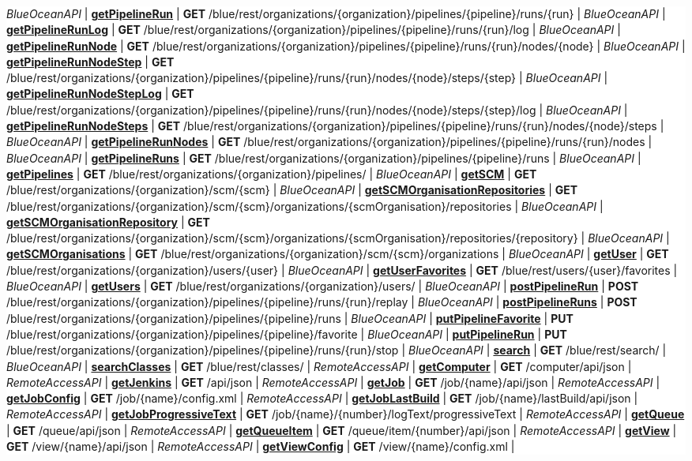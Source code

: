 *BlueOceanAPI* | [**getPipelineRun**](docs/BlueOceanAPI.md#getpipelinerun) | **GET** /blue/rest/organizations/{organization}/pipelines/{pipeline}/runs/{run} | 
*BlueOceanAPI* | [**getPipelineRunLog**](docs/BlueOceanAPI.md#getpipelinerunlog) | **GET** /blue/rest/organizations/{organization}/pipelines/{pipeline}/runs/{run}/log | 
*BlueOceanAPI* | [**getPipelineRunNode**](docs/BlueOceanAPI.md#getpipelinerunnode) | **GET** /blue/rest/organizations/{organization}/pipelines/{pipeline}/runs/{run}/nodes/{node} | 
*BlueOceanAPI* | [**getPipelineRunNodeStep**](docs/BlueOceanAPI.md#getpipelinerunnodestep) | **GET** /blue/rest/organizations/{organization}/pipelines/{pipeline}/runs/{run}/nodes/{node}/steps/{step} | 
*BlueOceanAPI* | [**getPipelineRunNodeStepLog**](docs/BlueOceanAPI.md#getpipelinerunnodesteplog) | **GET** /blue/rest/organizations/{organization}/pipelines/{pipeline}/runs/{run}/nodes/{node}/steps/{step}/log | 
*BlueOceanAPI* | [**getPipelineRunNodeSteps**](docs/BlueOceanAPI.md#getpipelinerunnodesteps) | **GET** /blue/rest/organizations/{organization}/pipelines/{pipeline}/runs/{run}/nodes/{node}/steps | 
*BlueOceanAPI* | [**getPipelineRunNodes**](docs/BlueOceanAPI.md#getpipelinerunnodes) | **GET** /blue/rest/organizations/{organization}/pipelines/{pipeline}/runs/{run}/nodes | 
*BlueOceanAPI* | [**getPipelineRuns**](docs/BlueOceanAPI.md#getpipelineruns) | **GET** /blue/rest/organizations/{organization}/pipelines/{pipeline}/runs | 
*BlueOceanAPI* | [**getPipelines**](docs/BlueOceanAPI.md#getpipelines) | **GET** /blue/rest/organizations/{organization}/pipelines/ | 
*BlueOceanAPI* | [**getSCM**](docs/BlueOceanAPI.md#getscm) | **GET** /blue/rest/organizations/{organization}/scm/{scm} | 
*BlueOceanAPI* | [**getSCMOrganisationRepositories**](docs/BlueOceanAPI.md#getscmorganisationrepositories) | **GET** /blue/rest/organizations/{organization}/scm/{scm}/organizations/{scmOrganisation}/repositories | 
*BlueOceanAPI* | [**getSCMOrganisationRepository**](docs/BlueOceanAPI.md#getscmorganisationrepository) | **GET** /blue/rest/organizations/{organization}/scm/{scm}/organizations/{scmOrganisation}/repositories/{repository} | 
*BlueOceanAPI* | [**getSCMOrganisations**](docs/BlueOceanAPI.md#getscmorganisations) | **GET** /blue/rest/organizations/{organization}/scm/{scm}/organizations | 
*BlueOceanAPI* | [**getUser**](docs/BlueOceanAPI.md#getuser) | **GET** /blue/rest/organizations/{organization}/users/{user} | 
*BlueOceanAPI* | [**getUserFavorites**](docs/BlueOceanAPI.md#getuserfavorites) | **GET** /blue/rest/users/{user}/favorites | 
*BlueOceanAPI* | [**getUsers**](docs/BlueOceanAPI.md#getusers) | **GET** /blue/rest/organizations/{organization}/users/ | 
*BlueOceanAPI* | [**postPipelineRun**](docs/BlueOceanAPI.md#postpipelinerun) | **POST** /blue/rest/organizations/{organization}/pipelines/{pipeline}/runs/{run}/replay | 
*BlueOceanAPI* | [**postPipelineRuns**](docs/BlueOceanAPI.md#postpipelineruns) | **POST** /blue/rest/organizations/{organization}/pipelines/{pipeline}/runs | 
*BlueOceanAPI* | [**putPipelineFavorite**](docs/BlueOceanAPI.md#putpipelinefavorite) | **PUT** /blue/rest/organizations/{organization}/pipelines/{pipeline}/favorite | 
*BlueOceanAPI* | [**putPipelineRun**](docs/BlueOceanAPI.md#putpipelinerun) | **PUT** /blue/rest/organizations/{organization}/pipelines/{pipeline}/runs/{run}/stop | 
*BlueOceanAPI* | [**search**](docs/BlueOceanAPI.md#search) | **GET** /blue/rest/search/ | 
*BlueOceanAPI* | [**searchClasses**](docs/BlueOceanAPI.md#searchclasses) | **GET** /blue/rest/classes/ | 
*RemoteAccessAPI* | [**getComputer**](docs/RemoteAccessAPI.md#getcomputer) | **GET** /computer/api/json | 
*RemoteAccessAPI* | [**getJenkins**](docs/RemoteAccessAPI.md#getjenkins) | **GET** /api/json | 
*RemoteAccessAPI* | [**getJob**](docs/RemoteAccessAPI.md#getjob) | **GET** /job/{name}/api/json | 
*RemoteAccessAPI* | [**getJobConfig**](docs/RemoteAccessAPI.md#getjobconfig) | **GET** /job/{name}/config.xml | 
*RemoteAccessAPI* | [**getJobLastBuild**](docs/RemoteAccessAPI.md#getjoblastbuild) | **GET** /job/{name}/lastBuild/api/json | 
*RemoteAccessAPI* | [**getJobProgressiveText**](docs/RemoteAccessAPI.md#getjobprogressivetext) | **GET** /job/{name}/{number}/logText/progressiveText | 
*RemoteAccessAPI* | [**getQueue**](docs/RemoteAccessAPI.md#getqueue) | **GET** /queue/api/json | 
*RemoteAccessAPI* | [**getQueueItem**](docs/RemoteAccessAPI.md#getqueueitem) | **GET** /queue/item/{number}/api/json | 
*RemoteAccessAPI* | [**getView**](docs/RemoteAccessAPI.md#getview) | **GET** /view/{name}/api/json | 
*RemoteAccessAPI* | [**getViewConfig**](docs/RemoteAccessAPI.md#getviewconfig) | **GET** /view/{name}/config.xml | 